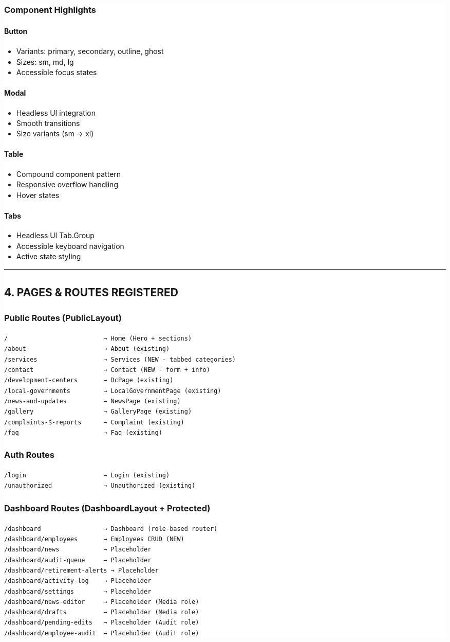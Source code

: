 ### Component Highlights

#### **Button** 
- Variants: primary, secondary, outline, ghost
- Sizes: sm, md, lg
- Accessible focus states

#### **Modal**
- Headless UI integration
- Smooth transitions
- Size variants (sm → xl)

#### **Table**
- Compound component pattern
- Responsive overflow handling
- Hover states

#### **Tabs**
- Headless UI Tab.Group
- Accessible keyboard navigation
- Active state styling

---

## 4. PAGES & ROUTES REGISTERED

### Public Routes (PublicLayout)
```
/                          → Home (Hero + sections)
/about                     → About (existing)
/services                  → Services (NEW - tabbed categories)
/contact                   → Contact (NEW - form + info)
/development-centers       → DcPage (existing)
/local-governments         → LocalGovernmentPage (existing)
/news-and-updates          → NewsPage (existing)
/gallery                   → GalleryPage (existing)
/complaints-$-reports      → Complaint (existing)
/faq                       → Faq (existing)
```

### Auth Routes
```
/login                     → Login (existing)
/unauthorized              → Unauthorized (existing)
```

### Dashboard Routes (DashboardLayout + Protected)
```
/dashboard                 → Dashboard (role-based router)
/dashboard/employees       → Employees CRUD (NEW)
/dashboard/news            → Placeholder
/dashboard/audit-queue     → Placeholder
/dashboard/retirement-alerts → Placeholder
/dashboard/activity-log    → Placeholder
/dashboard/settings        → Placeholder
/dashboard/news-editor     → Placeholder (Media role)
/dashboard/drafts          → Placeholder (Media role)
/dashboard/pending-edits   → Placeholder (Audit role)
/dashboard/employee-audit  → Placeholder (Audit role)
```
